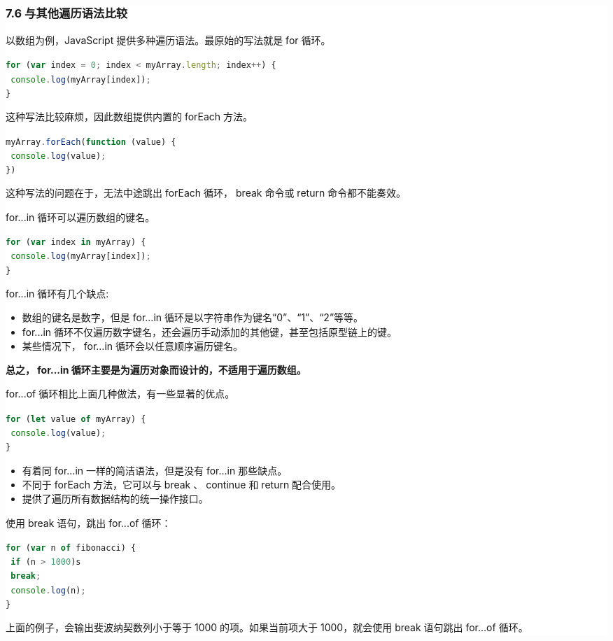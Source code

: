 



### 7.6 与其他遍历语法比较

以数组为例，JavaScript 提供多种遍历语法。最原始的写法就是 for 循环。

```js
for (var index = 0; index < myArray.length; index++) {
 console.log(myArray[index]);
}
```

这种写法比较麻烦，因此数组提供内置的 forEach 方法。

```js
myArray.forEach(function (value) {
 console.log(value);
})
```

这种写法的问题在于，无法中途跳出 forEach 循环， break 命令或 return 命令都不能奏效。

for...in 循环可以遍历数组的键名。

```js
for (var index in myArray) {
 console.log(myArray[index]);
}
```

for...in 循环有几个缺点:

- 数组的键名是数字，但是 for...in 循环是以字符串作为键名“0”、“1”、“2”等等。
- for...in 循环不仅遍历数字键名，还会遍历手动添加的其他键，甚至包括原型链上的键。
- 某些情况下， for...in 循环会以任意顺序遍历键名。

**总之， for...in 循环主要是为遍历对象而设计的，不适用于遍历数组。**

for...of 循环相比上面几种做法，有一些显著的优点。

```js
for (let value of myArray) {
 console.log(value);
}
```

- 有着同 for...in 一样的简洁语法，但是没有 for...in 那些缺点。
- 不同于 forEach 方法，它可以与 break 、 continue 和 return 配合使用。
- 提供了遍历所有数据结构的统一操作接口。

使用 break 语句，跳出 for...of 循环：

```js
for (var n of fibonacci) {
 if (n > 1000)s
 break;
 console.log(n);
}
```

上面的例子，会输出斐波纳契数列小于等于 1000 的项。如果当前项大于 1000，就会使用 break 语句跳出 for...of 循环。